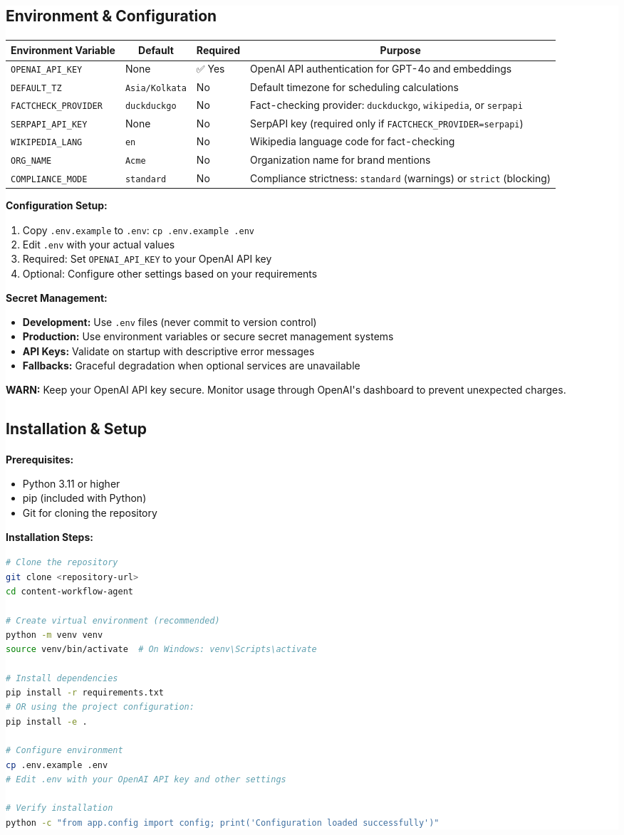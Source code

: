 ## Environment & Configuration

| Environment Variable | Default | Required | Purpose |
|---------------------|---------|----------|---------|
| `OPENAI_API_KEY` | None | ✅ Yes | OpenAI API authentication for GPT-4o and embeddings |
| `DEFAULT_TZ` | `Asia/Kolkata` | No | Default timezone for scheduling calculations |
| `FACTCHECK_PROVIDER` | `duckduckgo` | No | Fact-checking provider: `duckduckgo`, `wikipedia`, or `serpapi` |
| `SERPAPI_API_KEY` | None | No | SerpAPI key (required only if `FACTCHECK_PROVIDER=serpapi`) |
| `WIKIPEDIA_LANG` | `en` | No | Wikipedia language code for fact-checking |
| `ORG_NAME` | `Acme` | No | Organization name for brand mentions |
| `COMPLIANCE_MODE` | `standard` | No | Compliance strictness: `standard` (warnings) or `strict` (blocking) |

**Configuration Setup:**
1. Copy `.env.example` to `.env`: `cp .env.example .env`
2. Edit `.env` with your actual values
3. Required: Set `OPENAI_API_KEY` to your OpenAI API key
4. Optional: Configure other settings based on your requirements

**Secret Management:**
- **Development:** Use `.env` files (never commit to version control)
- **Production:** Use environment variables or secure secret management systems
- **API Keys:** Validate on startup with descriptive error messages
- **Fallbacks:** Graceful degradation when optional services are unavailable

**WARN:** Keep your OpenAI API key secure. Monitor usage through OpenAI's dashboard to prevent unexpected charges.

## Installation & Setup

**Prerequisites:**
- Python 3.11 or higher
- pip (included with Python)
- Git for cloning the repository

**Installation Steps:**

```bash
# Clone the repository
git clone <repository-url>
cd content-workflow-agent

# Create virtual environment (recommended)
python -m venv venv
source venv/bin/activate  # On Windows: venv\Scripts\activate

# Install dependencies
pip install -r requirements.txt
# OR using the project configuration:
pip install -e .

# Configure environment
cp .env.example .env
# Edit .env with your OpenAI API key and other settings

# Verify installation
python -c "from app.config import config; print('Configuration loaded successfully')"
```

